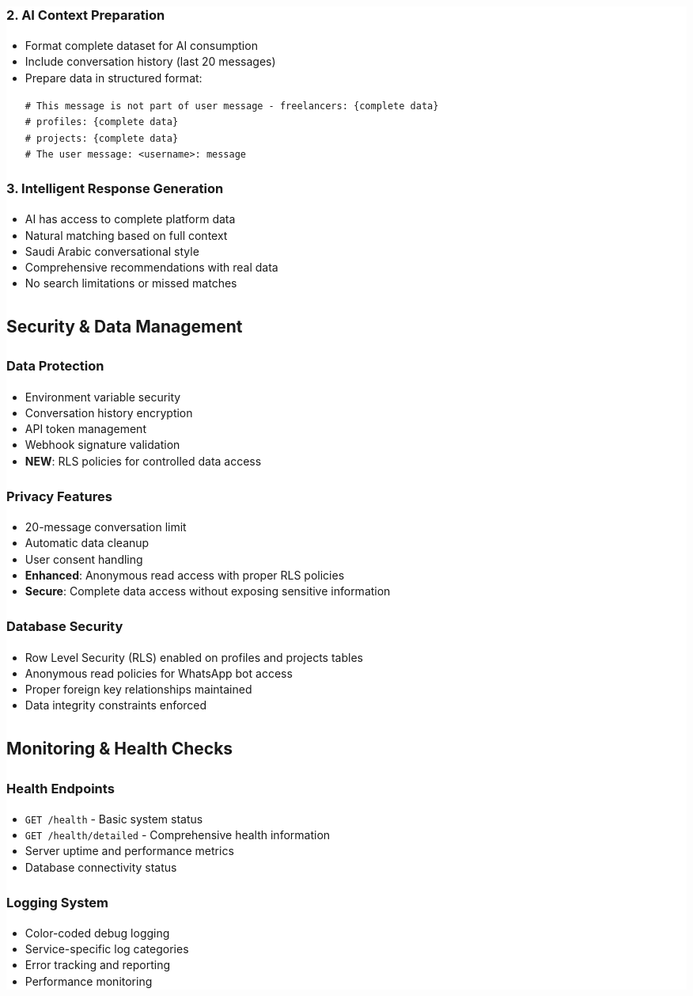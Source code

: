 ### 2. AI Context Preparation
- Format complete dataset for AI consumption
- Include conversation history (last 20 messages)
- Prepare data in structured format:
  ```
  # This message is not part of user message - freelancers: {complete data}
  # profiles: {complete data}
  # projects: {complete data}
  # The user message: <username>: message
  ```

### 3. Intelligent Response Generation
- AI has access to complete platform data
- Natural matching based on full context
- Saudi Arabic conversational style
- Comprehensive recommendations with real data
- No search limitations or missed matches

## Security & Data Management

### Data Protection
- Environment variable security
- Conversation history encryption
- API token management
- Webhook signature validation
- **NEW**: RLS policies for controlled data access

### Privacy Features
- 20-message conversation limit
- Automatic data cleanup
- User consent handling
- **Enhanced**: Anonymous read access with proper RLS policies
- **Secure**: Complete data access without exposing sensitive information

### Database Security
- Row Level Security (RLS) enabled on profiles and projects tables
- Anonymous read policies for WhatsApp bot access
- Proper foreign key relationships maintained
- Data integrity constraints enforced

## Monitoring & Health Checks

### Health Endpoints
- `GET /health` - Basic system status
- `GET /health/detailed` - Comprehensive health information
- Server uptime and performance metrics
- Database connectivity status

### Logging System
- Color-coded debug logging
- Service-specific log categories
- Error tracking and reporting
- Performance monitoring

